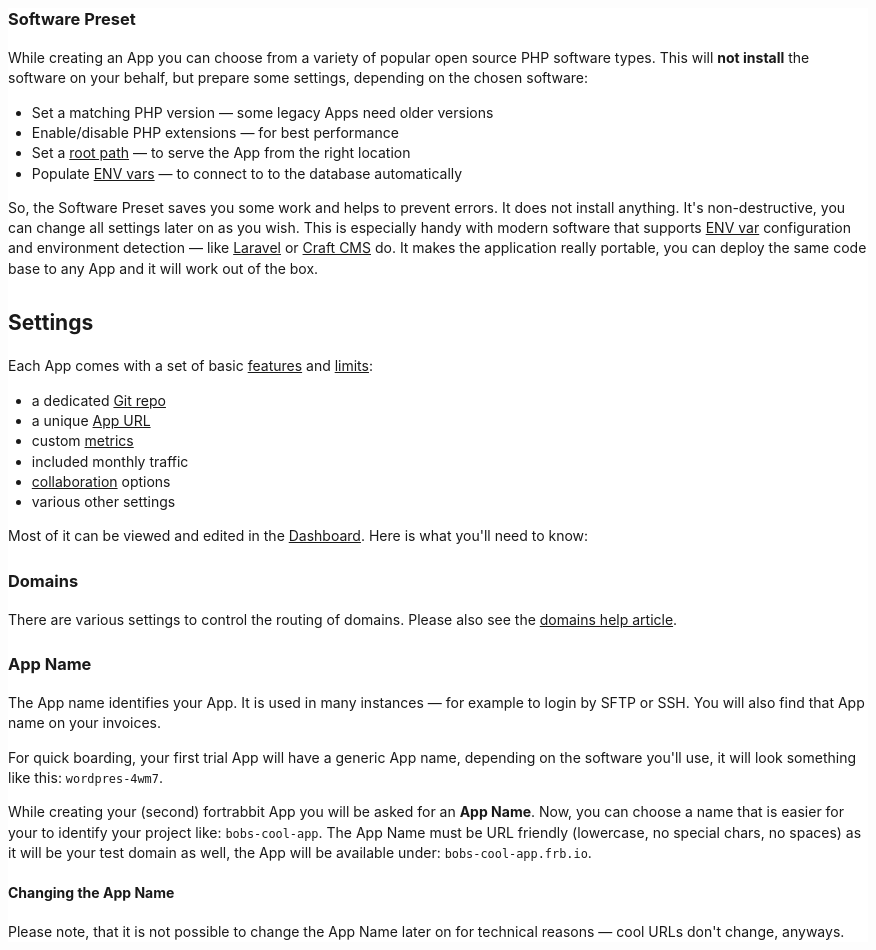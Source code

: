 ### Software Preset

While creating an App you can choose from a variety of popular open source PHP software types. This will **not install** the software on your behalf, but prepare some settings, depending on the chosen software:

* Set a matching PHP version — some legacy Apps need older versions
* Enable/disable PHP extensions — for best performance
* Set a [root path](#toc-root-path) — to serve the App from the right location
* Populate [ENV vars](env-vars) — to connect to to the database automatically

So, the Software Preset saves you some work and helps to prevent errors. It does not install anything. It's non-destructive, you can change all settings later on as you wish. This is especially handy with modern software that supports [ENV var](env-vars) configuration and environment detection — like [Laravel](install-laravel) or [Craft CMS](craft-3-deploy-git) do. It makes the application really portable, you can deploy the same code base to any App and it will work out of the box. 

## Settings

Each App comes with a set of basic [features](https://www.fortrabbit.com/specs) and [limits](/limits):

* a dedicated [Git repo](/git-deployment)
* a unique [App URL](#toc-app-name)
* custom [metrics](#toc-metrics)
* included monthly traffic
* [collaboration](collaboration) options
* various other settings

Most of it can be viewed and edited in the [Dashboard](/dashboard). Here is what you'll need to know:

### Domains

There are various settings to control the routing of domains. Please also see the [domains help article](/domains).

### App Name

The App name identifies your App. It is used in many instances — for example to login by SFTP or SSH. You will also find that App name on your invoices.

For quick boarding, your first trial App will have a generic App name, depending on the software you'll use, it will look something like this: `wordpres-4wm7`.

While creating your (second) fortrabbit App you will be asked for an **App Name**. Now, you can choose a name that is easier for your to identify your project like: `bobs-cool-app`. The App Name must be URL friendly (lowercase, no special chars, no spaces) as it will be your test domain as well, the App will be available under: `bobs-cool-app.frb.io`.


#### Changing the App Name

Please note, that it is not possible to change the App Name later on for technical reasons — cool URLs don't change, anyways. 
